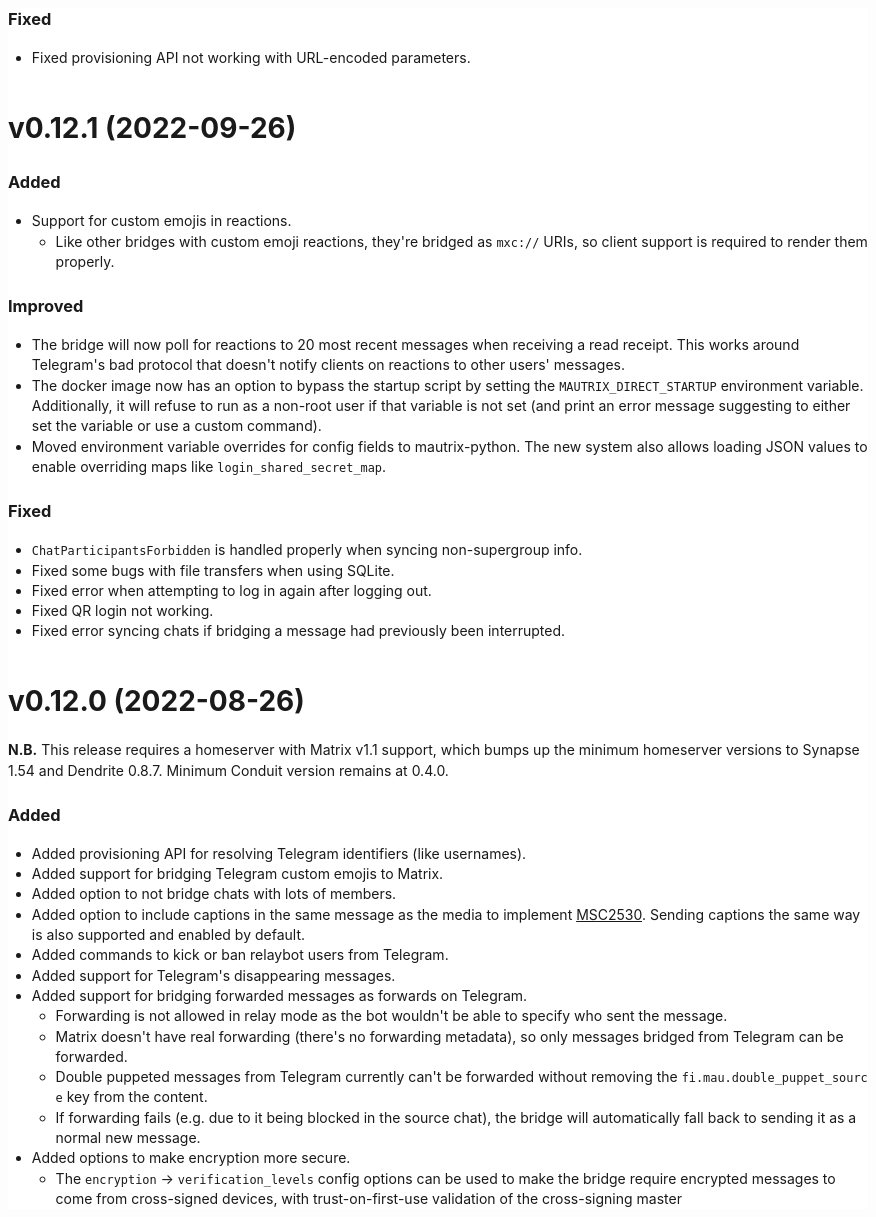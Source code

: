 ### Fixed
* Fixed provisioning API not working with URL-encoded parameters.

[MSC2716]: https://github.com/matrix-org/matrix-spec-proposals/pull/2716
[@AndrewFerr]: https://github.com/AndrewFerr
[#862]: https://github.com/mautrix/telegram/pull/862

# v0.12.1 (2022-09-26)

### Added
* Support for custom emojis in reactions.
  * Like other bridges with custom emoji reactions, they're bridged as `mxc://`
    URIs, so client support is required to render them properly.

### Improved
* The bridge will now poll for reactions to 20 most recent messages when
  receiving a read receipt. This works around Telegram's bad protocol that
  doesn't notify clients on reactions to other users' messages.
* The docker image now has an option to bypass the startup script by setting
  the `MAUTRIX_DIRECT_STARTUP` environment variable. Additionally, it will
  refuse to run as a non-root user if that variable is not set (and print an
  error message suggesting to either set the variable or use a custom command).
* Moved environment variable overrides for config fields to mautrix-python.
  The new system also allows loading JSON values to enable overriding maps like
  `login_shared_secret_map`.

### Fixed
* `ChatParticipantsForbidden` is handled properly when syncing non-supergroup
  info.
* Fixed some bugs with file transfers when using SQLite.
* Fixed error when attempting to log in again after logging out.
* Fixed QR login not working.
* Fixed error syncing chats if bridging a message had previously been
  interrupted.

# v0.12.0 (2022-08-26)

**N.B.** This release requires a homeserver with Matrix v1.1 support, which
bumps up the minimum homeserver versions to Synapse 1.54 and Dendrite 0.8.7.
Minimum Conduit version remains at 0.4.0.

### Added
* Added provisioning API for resolving Telegram identifiers (like usernames).
* Added support for bridging Telegram custom emojis to Matrix.
* Added option to not bridge chats with lots of members.
* Added option to include captions in the same message as the media to
  implement [MSC2530]. Sending captions the same way is also supported and
  enabled by default.
* Added commands to kick or ban relaybot users from Telegram.
* Added support for Telegram's disappearing messages.
* Added support for bridging forwarded messages as forwards on Telegram.
  * Forwarding is not allowed in relay mode as the bot wouldn't be able to
    specify who sent the message.
  * Matrix doesn't have real forwarding (there's no forwarding metadata), so
    only messages bridged from Telegram can be forwarded.
  * Double puppeted messages from Telegram currently can't be forwarded without
    removing the `fi.mau.double_puppet_source` key from the content.
  * If forwarding fails (e.g. due to it being blocked in the source chat), the
    bridge will automatically fall back to sending it as a normal new message.
* Added options to make encryption more secure.
  * The `encryption` -> `verification_levels` config options can be used to
    make the bridge require encrypted messages to come from cross-signed
    devices, with trust-on-first-use validation of the cross-signing master

[MSC2530]: https://github.com/matrix-org/matrix-spec-proposals/pull/2530
[@cynhr]: https://github.com/cynhr
[#804]: https://github.com/mautrix/telegram/pull/804
[MSC2246]: https://github.com/matrix-org/matrix-spec-proposals/pull/2246
[@dfuchss]: https://github.com/dfuchss
[#724]: https://github.com/mautrix/telegram/pull/724
[lottieconverter r0.2]: https://github.com/sot-tech/LottieConverter/releases/tag/r0.2
[#694]: https://github.com/mautrix/telegram/pull/694
[@justinbot]: https://github.com/justinbot
[@tadzik]: https://github.com/tadzik
[#676]: https://github.com/mautrix/telegram/pull/676
[#680]: https://github.com/mautrix/telegram/pull/680
[#681]: https://github.com/mautrix/telegram/pull/681
[@Rafaeltheraven]: https://github.com/Rafaeltheraven
[@MadhuranS]: https://github.com/MadhuranS
[#550]: https://github.com/mautrix/telegram/pull/550
[#599]: https://github.com/mautrix/telegram/pull/599
[MSC2409]: https://github.com/matrix-org/matrix-spec-proposals/pull/2409
[MSC2778]: https://github.com/matrix-org/matrix-spec-proposals/pull/2778
[@davidmehren]: https://github.com/davidmehren
[#468]: https://github.com/mautrix/telegram/pull/468
[MSC2346]: https://github.com/matrix-org/matrix-spec-proposals/pull/2346
[#443]: https://github.com/mautrix/telegram/issues/443
[@cubesky]: https://github.com/cubesky
[#409]: https://github.com/mautrix/telegram/pull/409
[@sot-tech]: https://github.com/sot-tech
[#344]: https://github.com/mautrix/telegram/pull/344
[#366]: https://github.com/mautrix/telegram/pull/366
[@pacien]: https://github.com/pacien
[#315]: https://github.com/mautrix/telegram/pull/315
[#332]: https://github.com/mautrix/telegram/pull/332
[#290]: https://github.com/mautrix/telegram/pull/290
[@krombel]: https://github.com/krombel
[#271]: https://github.com/mautrix/telegram/pull/271
[@V02460]: https://github.com/V02460
[#206]: https://github.com/mautrix/telegram/pull/206
[#223]: https://github.com/mautrix/telegram/pull/223
[#225]: https://github.com/mautrix/telegram/pull/225
[@turt2live]: https://github.com/turt2live
[#203]: https://github.com/mautrix/telegram/pull/203
[#145]: https://github.com/mautrix/telegram/issues/145
[#142]: https://github.com/mautrix/telegram/pull/142
[#136]: https://github.com/mautrix/telegram/pull/136
[@jcgruenhage]: https://github.com/jcgruenhage